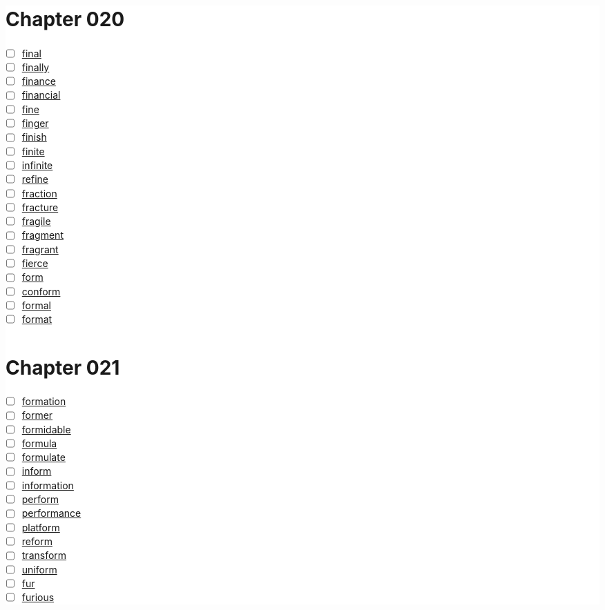 # Chapter 020

- [ ] [final](https://github.com/Tdahuyou/qwerty-learner-tools/blob/main/dict/KaoYan_1/final.md)
- [ ] [finally](https://github.com/Tdahuyou/qwerty-learner-tools/blob/main/dict/KaoYan_1/finally.md)
- [ ] [finance](https://github.com/Tdahuyou/qwerty-learner-tools/blob/main/dict/KaoYan_1/finance.md)
- [ ] [financial](https://github.com/Tdahuyou/qwerty-learner-tools/blob/main/dict/KaoYan_1/financial.md)
- [ ] [fine](https://github.com/Tdahuyou/qwerty-learner-tools/blob/main/dict/KaoYan_1/fine.md)
- [ ] [finger](https://github.com/Tdahuyou/qwerty-learner-tools/blob/main/dict/KaoYan_1/finger.md)
- [ ] [finish](https://github.com/Tdahuyou/qwerty-learner-tools/blob/main/dict/KaoYan_1/finish.md)
- [ ] [finite](https://github.com/Tdahuyou/qwerty-learner-tools/blob/main/dict/KaoYan_1/finite.md)
- [ ] [infinite](https://github.com/Tdahuyou/qwerty-learner-tools/blob/main/dict/KaoYan_1/infinite.md)
- [ ] [refine](https://github.com/Tdahuyou/qwerty-learner-tools/blob/main/dict/KaoYan_1/refine.md)
- [ ] [fraction](https://github.com/Tdahuyou/qwerty-learner-tools/blob/main/dict/KaoYan_1/fraction.md)
- [ ] [fracture](https://github.com/Tdahuyou/qwerty-learner-tools/blob/main/dict/KaoYan_1/fracture.md)
- [ ] [fragile](https://github.com/Tdahuyou/qwerty-learner-tools/blob/main/dict/KaoYan_1/fragile.md)
- [ ] [fragment](https://github.com/Tdahuyou/qwerty-learner-tools/blob/main/dict/KaoYan_1/fragment.md)
- [ ] [fragrant](https://github.com/Tdahuyou/qwerty-learner-tools/blob/main/dict/KaoYan_1/fragrant.md)
- [ ] [fierce](https://github.com/Tdahuyou/qwerty-learner-tools/blob/main/dict/KaoYan_1/fierce.md)
- [ ] [form](https://github.com/Tdahuyou/qwerty-learner-tools/blob/main/dict/KaoYan_1/form.md)
- [ ] [conform](https://github.com/Tdahuyou/qwerty-learner-tools/blob/main/dict/KaoYan_1/conform.md)
- [ ] [formal](https://github.com/Tdahuyou/qwerty-learner-tools/blob/main/dict/KaoYan_1/formal.md)
- [ ] [format](https://github.com/Tdahuyou/qwerty-learner-tools/blob/main/dict/KaoYan_1/format.md)

# Chapter 021

- [ ] [formation](https://github.com/Tdahuyou/qwerty-learner-tools/blob/main/dict/KaoYan_1/formation.md)
- [ ] [former](https://github.com/Tdahuyou/qwerty-learner-tools/blob/main/dict/KaoYan_1/former.md)
- [ ] [formidable](https://github.com/Tdahuyou/qwerty-learner-tools/blob/main/dict/KaoYan_1/formidable.md)
- [ ] [formula](https://github.com/Tdahuyou/qwerty-learner-tools/blob/main/dict/KaoYan_1/formula.md)
- [ ] [formulate](https://github.com/Tdahuyou/qwerty-learner-tools/blob/main/dict/KaoYan_1/formulate.md)
- [ ] [inform](https://github.com/Tdahuyou/qwerty-learner-tools/blob/main/dict/KaoYan_1/inform.md)
- [ ] [information](https://github.com/Tdahuyou/qwerty-learner-tools/blob/main/dict/KaoYan_1/information.md)
- [ ] [perform](https://github.com/Tdahuyou/qwerty-learner-tools/blob/main/dict/KaoYan_1/perform.md)
- [ ] [performance](https://github.com/Tdahuyou/qwerty-learner-tools/blob/main/dict/KaoYan_1/performance.md)
- [ ] [platform](https://github.com/Tdahuyou/qwerty-learner-tools/blob/main/dict/KaoYan_1/platform.md)
- [ ] [reform](https://github.com/Tdahuyou/qwerty-learner-tools/blob/main/dict/KaoYan_1/reform.md)
- [ ] [transform](https://github.com/Tdahuyou/qwerty-learner-tools/blob/main/dict/KaoYan_1/transform.md)
- [ ] [uniform](https://github.com/Tdahuyou/qwerty-learner-tools/blob/main/dict/KaoYan_1/uniform.md)
- [ ] [fur](https://github.com/Tdahuyou/qwerty-learner-tools/blob/main/dict/KaoYan_1/fur.md)
- [ ] [furious](https://github.com/Tdahuyou/qwerty-learner-tools/blob/main/dict/KaoYan_1/furious.md)